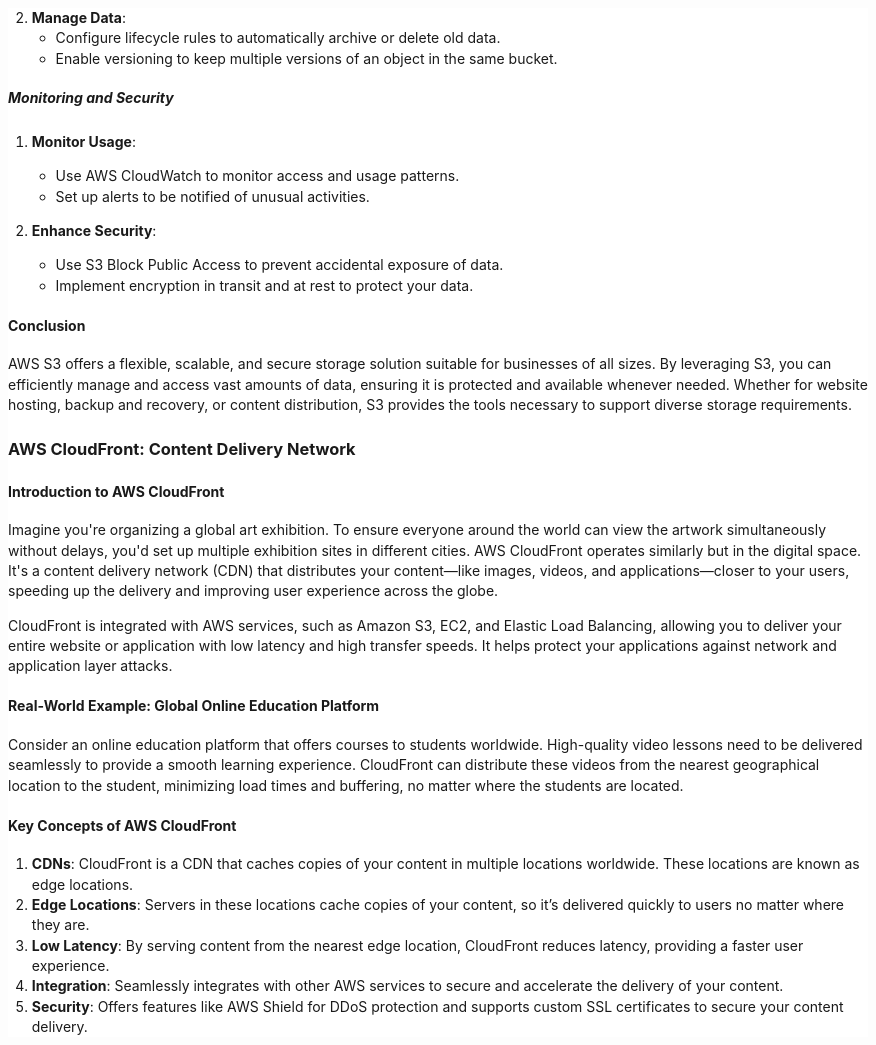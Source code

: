 2. **Manage Data**:
   - Configure lifecycle rules to automatically archive or delete old data.
   - Enable versioning to keep multiple versions of an object in the same bucket.

##### **Monitoring and Security**

1. **Monitor Usage**:
   - Use AWS CloudWatch to monitor access and usage patterns.
   - Set up alerts to be notified of unusual activities.

2. **Enhance Security**:
   - Use S3 Block Public Access to prevent accidental exposure of data.
   - Implement encryption in transit and at rest to protect your data.

#### **Conclusion**

AWS S3 offers a flexible, scalable, and secure storage solution suitable for businesses of all sizes. By leveraging S3, you can efficiently manage and access vast amounts of data, ensuring it is protected and available whenever needed. Whether for website hosting, backup and recovery, or content distribution, S3 provides the tools necessary to support diverse storage requirements.


### **AWS CloudFront: Content Delivery Network**

#### **Introduction to AWS CloudFront**

Imagine you're organizing a global art exhibition. To ensure everyone around the world can view the artwork simultaneously without delays, you'd set up multiple exhibition sites in different cities. AWS CloudFront operates similarly but in the digital space. It's a content delivery network (CDN) that distributes your content—like images, videos, and applications—closer to your users, speeding up the delivery and improving user experience across the globe.

CloudFront is integrated with AWS services, such as Amazon S3, EC2, and Elastic Load Balancing, allowing you to deliver your entire website or application with low latency and high transfer speeds. It helps protect your applications against network and application layer attacks.

#### **Real-World Example: Global Online Education Platform**

Consider an online education platform that offers courses to students worldwide. High-quality video lessons need to be delivered seamlessly to provide a smooth learning experience. CloudFront can distribute these videos from the nearest geographical location to the student, minimizing load times and buffering, no matter where the students are located.

#### **Key Concepts of AWS CloudFront**

1. **CDNs**: CloudFront is a CDN that caches copies of your content in multiple locations worldwide. These locations are known as edge locations.
2. **Edge Locations**: Servers in these locations cache copies of your content, so it’s delivered quickly to users no matter where they are.
3. **Low Latency**: By serving content from the nearest edge location, CloudFront reduces latency, providing a faster user experience.
4. **Integration**: Seamlessly integrates with other AWS services to secure and accelerate the delivery of your content.
5. **Security**: Offers features like AWS Shield for DDoS protection and supports custom SSL certificates to secure your content delivery.
